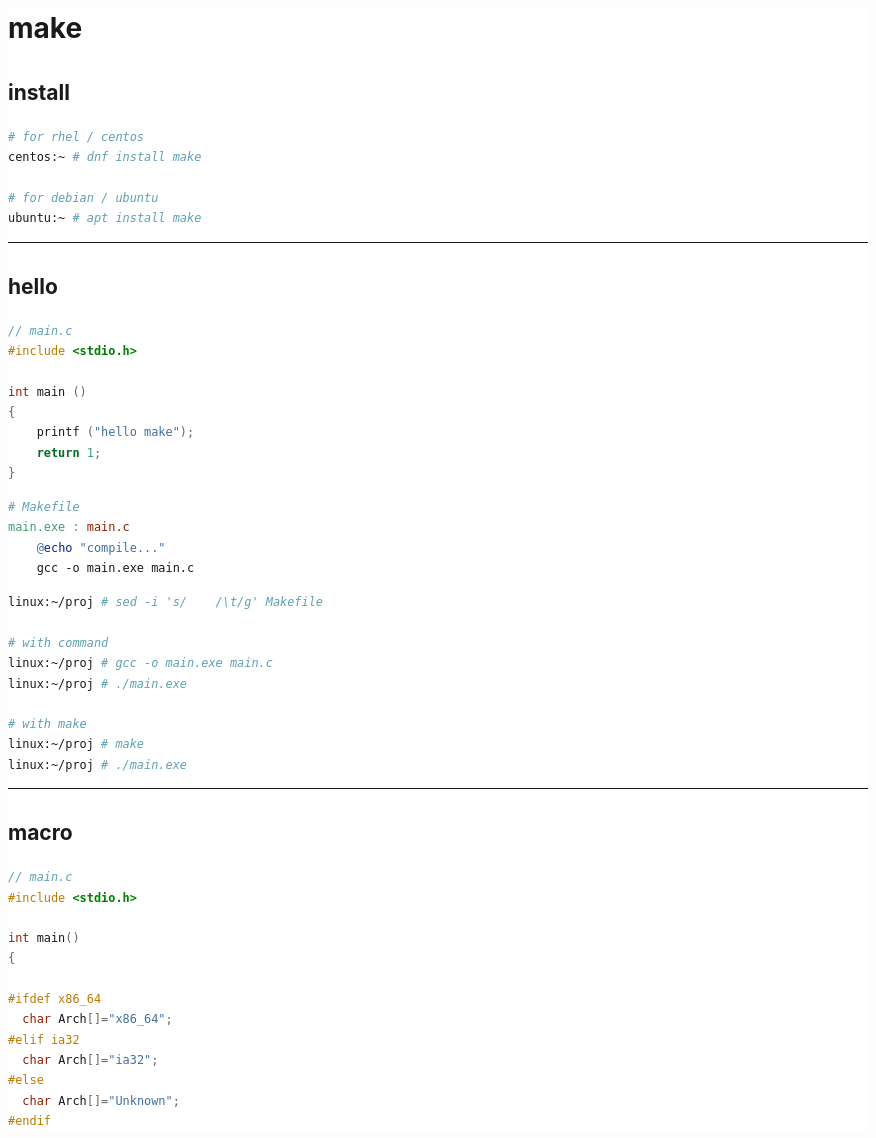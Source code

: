 # make

## install

```bash
# for rhel / centos
centos:~ # dnf install make

# for debian / ubuntu
ubuntu:~ # apt install make
```

---

## hello

```c
// main.c
#include <stdio.h>

int main ()
{
    printf ("hello make");
    return 1;
}
```

```makefile
# Makefile
main.exe : main.c
    @echo "compile..."
    gcc -o main.exe main.c
```

```bash
linux:~/proj # sed -i 's/    /\t/g' Makefile

# with command
linux:~/proj # gcc -o main.exe main.c
linux:~/proj # ./main.exe

# with make
linux:~/proj # make
linux:~/proj # ./main.exe
```

---

## macro

```c
// main.c
#include <stdio.h>

int main()
{

#ifdef x86_64
  char Arch[]="x86_64";
#elif ia32
  char Arch[]="ia32";
#else
  char Arch[]="Unknown";
#endif

```